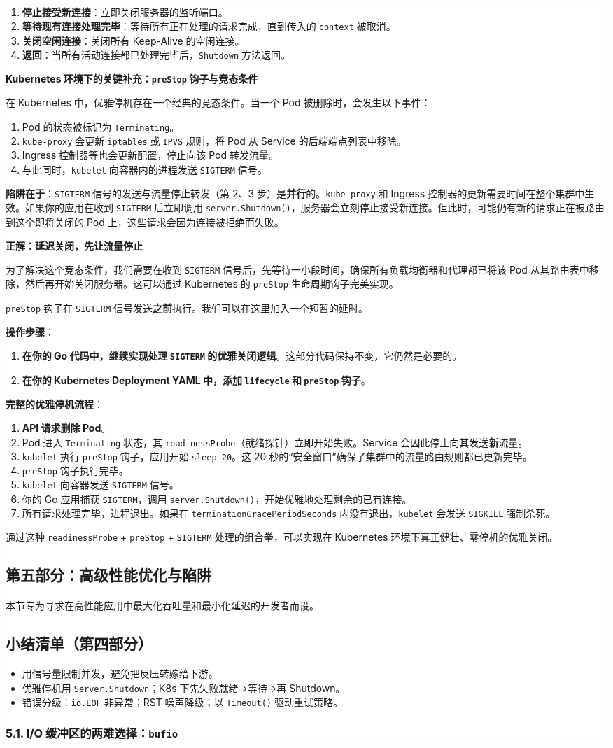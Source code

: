 1.  **停止接受新连接**：立即关闭服务器的监听端口。
2.  **等待现有连接处理完毕**：等待所有正在处理的请求完成，直到传入的 `context` 被取消。
3.  **关闭空闲连接**：关闭所有 Keep-Alive 的空闲连接。
4.  **返回**：当所有活动连接都已处理完毕后，`Shutdown` 方法返回。

**Kubernetes 环境下的关键补充：`preStop` 钩子与竞态条件**

在 Kubernetes 中，优雅停机存在一个经典的竞态条件。当一个 Pod 被删除时，会发生以下事件：

1.  Pod 的状态被标记为 `Terminating`。
2.  `kube-proxy` 会更新 `iptables` 或 `IPVS` 规则，将 Pod 从 Service 的后端端点列表中移除。
3.  Ingress 控制器等也会更新配置，停止向该 Pod 转发流量。
4.  与此同时，`kubelet` 向容器内的进程发送 `SIGTERM` 信号。

**陷阱在于**：`SIGTERM` 信号的发送与流量停止转发（第 2、3 步）是**并行**的。`kube-proxy` 和 Ingress 控制器的更新需要时间在整个集群中生效。如果你的应用在收到 `SIGTERM` 后立即调用 `server.Shutdown()`，服务器会立刻停止接受新连接。但此时，可能仍有新的请求正在被路由到这个即将关闭的 Pod 上，这些请求会因为连接被拒绝而失败。

**正解：延迟关闭，先让流量停止**

为了解决这个竞态条件，我们需要在收到 `SIGTERM` 信号后，先等待一小段时间，确保所有负载均衡器和代理都已将该 Pod 从其路由表中移除，然后再开始关闭服务器。这可以通过 Kubernetes 的 `preStop` 生命周期钩子完美实现。

`preStop` 钩子在 `SIGTERM` 信号发送**之前**执行。我们可以在这里加入一个短暂的延时。

**操作步骤**：

1.  **在你的 Go 代码中，继续实现处理 `SIGTERM` 的优雅关闭逻辑**。这部分代码保持不变，它仍然是必要的。

2.  **在你的 Kubernetes Deployment YAML 中，添加 `lifecycle` 和 `preStop` 钩子**。

**完整的优雅停机流程**：

1.  **API 请求删除 Pod**。
2.  Pod 进入 `Terminating` 状态，其 `readinessProbe`（就绪探针）立即开始失败。Service 会因此停止向其发送**新**流量。
3.  `kubelet` 执行 `preStop` 钩子，应用开始 `sleep 20`。这 20 秒的“安全窗口”确保了集群中的流量路由规则都已更新完毕。
4.  `preStop` 钩子执行完毕。
5.  `kubelet` 向容器发送 `SIGTERM` 信号。
6.  你的 Go 应用捕获 `SIGTERM`，调用 `server.Shutdown()`，开始优雅地处理剩余的已有连接。
7.  所有请求处理完毕，进程退出。如果在 `terminationGracePeriodSeconds` 内没有退出，`kubelet` 会发送 `SIGKILL` 强制杀死。

通过这种 `readinessProbe` + `preStop` + `SIGTERM` 处理的组合拳，可以实现在 Kubernetes 环境下真正健壮、零停机的优雅关闭。



## 第五部分：高级性能优化与陷阱



本节专为寻求在高性能应用中最大化吞吐量和最小化延迟的开发者而设。



## 小结清单（第四部分）

- 用信号量限制并发，避免把反压转嫁给下游。
- 优雅停机用 `Server.Shutdown`；K8s 下先失败就绪→等待→再 Shutdown。
- 错误分级：`io.EOF` 非异常；RST 噪声降级；以 `Timeout()` 驱动重试策略。

### 5.1. I/O 缓冲区的两难选择：`bufio`
